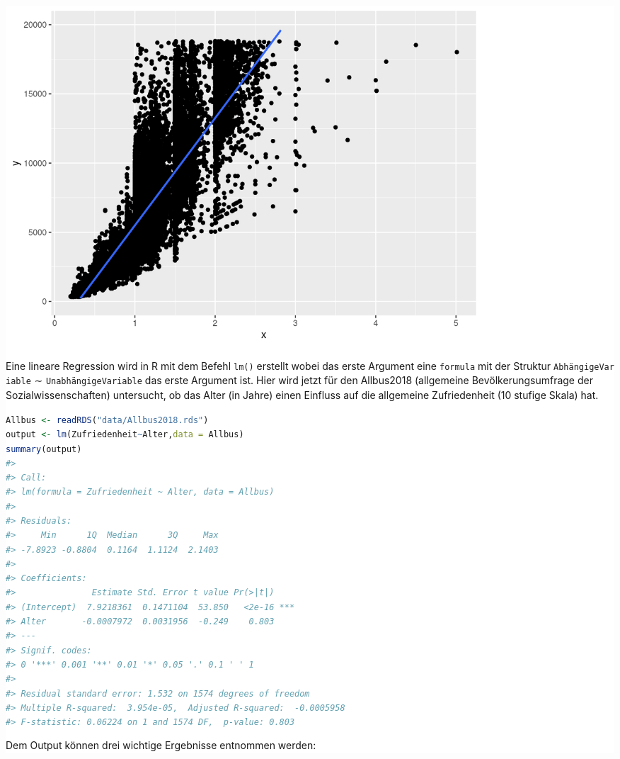 <img src="10-Statistik_Grundlagen_files/figure-html/unnamed-chunk-11-1.png" width="672" />

Eine lineare Regression wird in R mit dem Befehl $\texttt{lm()}$ erstellt wobei das erste Argument eine $\texttt{formula}$ mit der Struktur $\texttt{AbhängigeVariable} \sim \texttt{UnabhängigeVariable}$ das erste Argument ist. Hier wird jetzt für den Allbus2018 (allgemeine Bevölkerungsumfrage der Sozialwissenschaften) untersucht, ob das Alter (in Jahre) einen Einfluss auf die allgemeine Zufriedenheit (10 stufige Skala) hat.

```r
Allbus <- readRDS("data/Allbus2018.rds")
output <- lm(Zufriedenheit~Alter,data = Allbus)
summary(output)
#> 
#> Call:
#> lm(formula = Zufriedenheit ~ Alter, data = Allbus)
#> 
#> Residuals:
#>     Min      1Q  Median      3Q     Max 
#> -7.8923 -0.8804  0.1164  1.1124  2.1403 
#> 
#> Coefficients:
#>               Estimate Std. Error t value Pr(>|t|)    
#> (Intercept)  7.9218361  0.1471104  53.850   <2e-16 ***
#> Alter       -0.0007972  0.0031956  -0.249    0.803    
#> ---
#> Signif. codes:  
#> 0 '***' 0.001 '**' 0.01 '*' 0.05 '.' 0.1 ' ' 1
#> 
#> Residual standard error: 1.532 on 1574 degrees of freedom
#> Multiple R-squared:  3.954e-05,	Adjusted R-squared:  -0.0005958 
#> F-statistic: 0.06224 on 1 and 1574 DF,  p-value: 0.803
```
Dem Output können drei wichtige Ergebnisse entnommen werden:<br>
